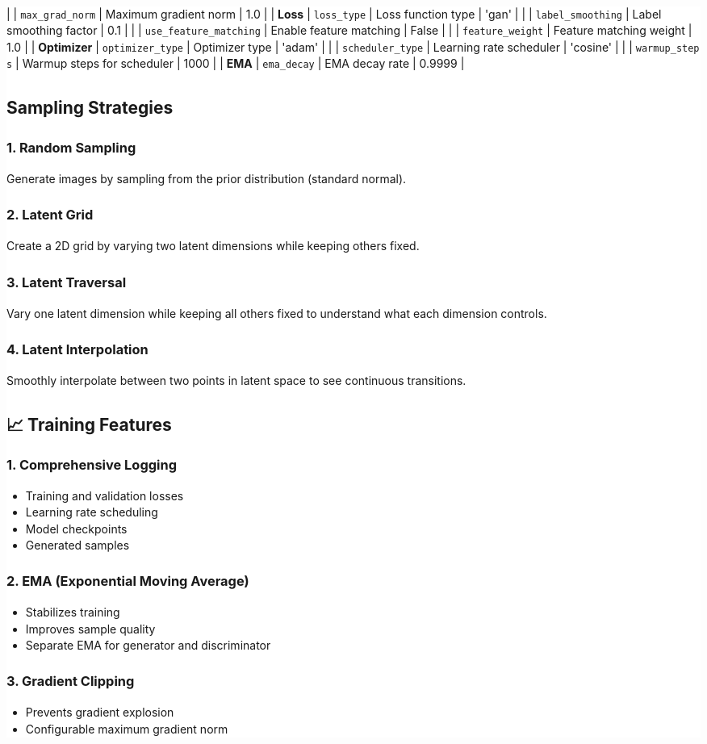 | | `max_grad_norm` | Maximum gradient norm | 1.0 |
| **Loss** | `loss_type` | Loss function type | 'gan' |
| | `label_smoothing` | Label smoothing factor | 0.1 |
| | `use_feature_matching` | Enable feature matching | False |
| | `feature_weight` | Feature matching weight | 1.0 |
| **Optimizer** | `optimizer_type` | Optimizer type | 'adam' |
| | `scheduler_type` | Learning rate scheduler | 'cosine' |
| | `warmup_steps` | Warmup steps for scheduler | 1000 |
| **EMA** | `ema_decay` | EMA decay rate | 0.9999 |

## Sampling Strategies

### 1. Random Sampling
Generate images by sampling from the prior distribution (standard normal).

### 2. Latent Grid
Create a 2D grid by varying two latent dimensions while keeping others fixed.

### 3. Latent Traversal
Vary one latent dimension while keeping all others fixed to understand what each dimension controls.

### 4. Latent Interpolation
Smoothly interpolate between two points in latent space to see continuous transitions.

## 📈 Training Features

### 1. Comprehensive Logging
- Training and validation losses
- Learning rate scheduling
- Model checkpoints
- Generated samples

### 2. EMA (Exponential Moving Average)
- Stabilizes training
- Improves sample quality
- Separate EMA for generator and discriminator

### 3. Gradient Clipping
- Prevents gradient explosion
- Configurable maximum gradient norm
